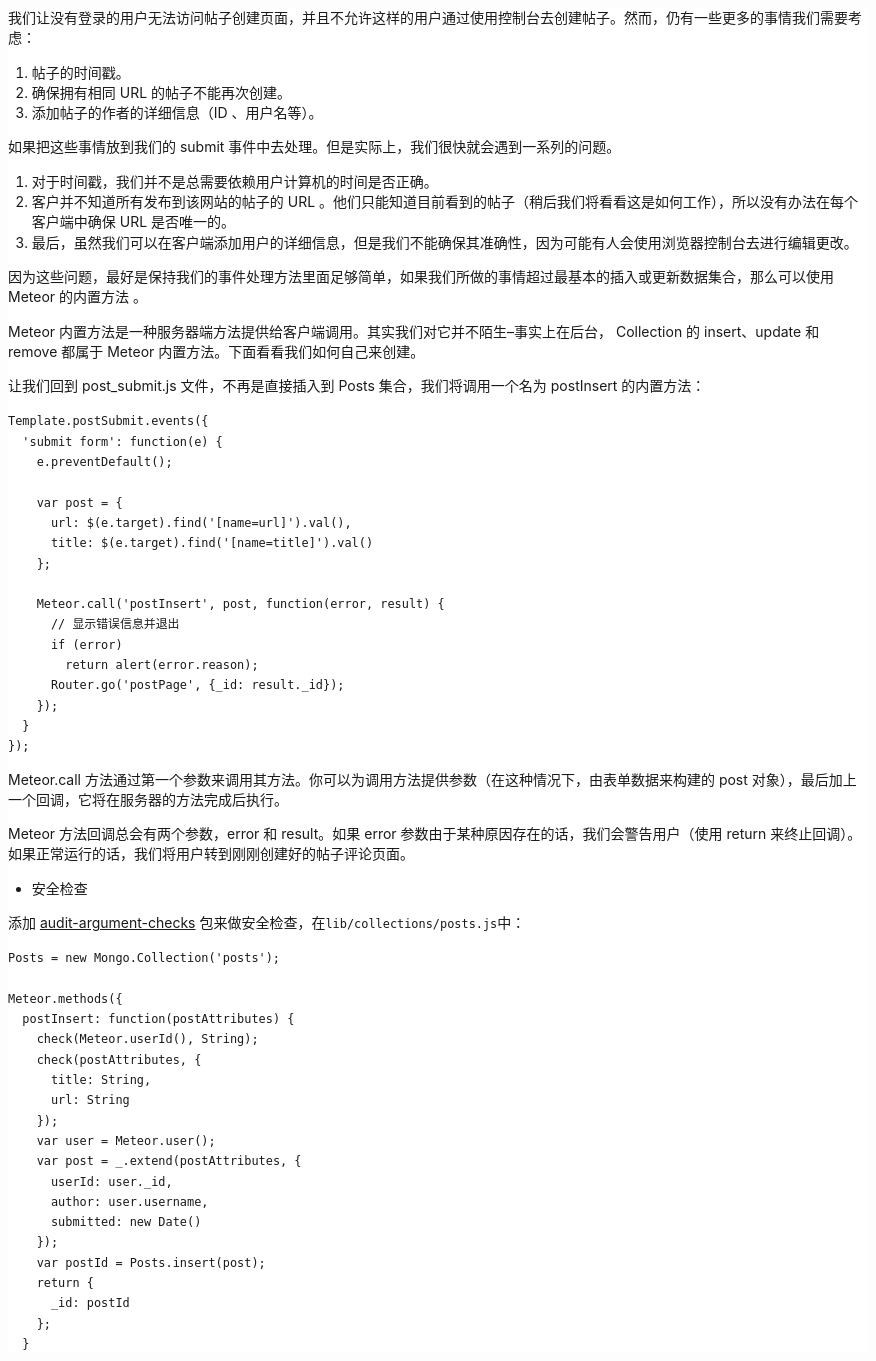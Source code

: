 我们让没有登录的用户无法访问帖子创建页面，并且不允许这样的用户通过使用控制台去创建帖子。然而，仍有一些更多的事情我们需要考虑：

1. 帖子的时间戳。
2. 确保拥有相同 URL 的帖子不能再次创建。
3. 添加帖子的作者的详细信息（ID 、用户名等）。

如果把这些事情放到我们的 submit 事件中去处理。但是实际上，我们很快就会遇到一系列的问题。

1. 对于时间戳，我们并不是总需要依赖用户计算机的时间是否正确。
2. 客户并不知道所有发布到该网站的帖子的 URL 。他们只能知道目前看到的帖子（稍后我们将看看这是如何工作），所以没有办法在每个客户端中确保 URL 是否唯一的。
3. 最后，虽然我们可以在客户端添加用户的详细信息，但是我们不能确保其准确性，因为可能有人会使用浏览器控制台去进行编辑更改。

因为这些问题，最好是保持我们的事件处理方法里面足够简单，如果我们所做的事情超过最基本的插入或更新数据集合，那么可以使用 Meteor 的内置方法 。

Meteor 内置方法是一种服务器端方法提供给客户端调用。其实我们对它并不陌生–事实上在后台， Collection 的 insert、update 和 remove 都属于 Meteor 内置方法。下面看看我们如何自己来创建。

让我们回到 post_submit.js 文件，不再是直接插入到 Posts 集合，我们将调用一个名为 postInsert 的内置方法：

```
Template.postSubmit.events({
  'submit form': function(e) {
    e.preventDefault();

    var post = {
      url: $(e.target).find('[name=url]').val(),
      title: $(e.target).find('[name=title]').val()
    };

    Meteor.call('postInsert', post, function(error, result) {
      // 显示错误信息并退出
      if (error)
        return alert(error.reason);
      Router.go('postPage', {_id: result._id});
    });
  }
});
```

Meteor.call 方法通过第一个参数来调用其方法。你可以为调用方法提供参数（在这种情况下，由表单数据来构建的 post 对象），最后加上一个回调，它将在服务器的方法完成后执行。

Meteor 方法回调总会有两个参数，error 和 result。如果 error 参数由于某种原因存在的话，我们会警告用户（使用 return 来终止回调）。如果正常运行的话，我们将用户转到刚刚创建好的帖子评论页面。

* 安全检查

添加 [audit-argument-checks](http://docs.meteor.com/#full/auditargumentchecks) 包来做安全检查，在`lib/collections/posts.js`中：

```
Posts = new Mongo.Collection('posts');

Meteor.methods({
  postInsert: function(postAttributes) {
    check(Meteor.userId(), String);
    check(postAttributes, {
      title: String,
      url: String
    });
    var user = Meteor.user();
    var post = _.extend(postAttributes, {
      userId: user._id,
      author: user.username,
      submitted: new Date()
    });
    var postId = Posts.insert(post);
    return {
      _id: postId
    };
  }
```